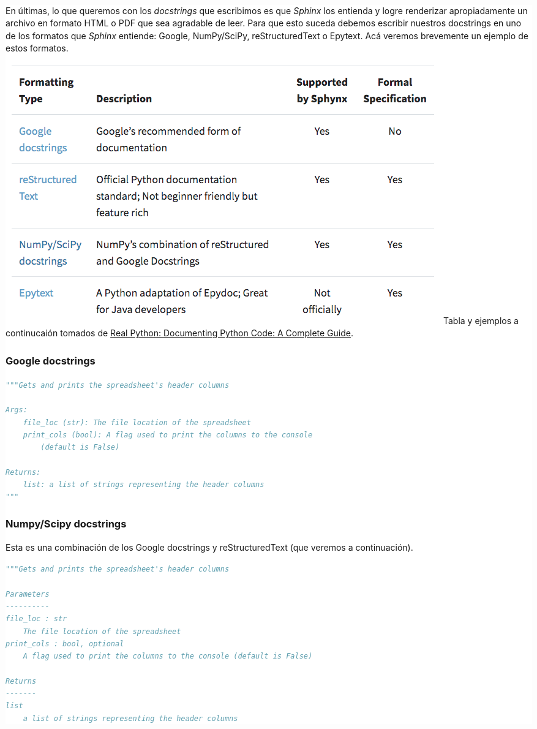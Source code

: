 En últimas, lo que queremos con los _docstrings_ que escribimos es que _Sphinx_
los entienda y logre renderizar apropiadamente un archivo en formato HTML o PDF
que sea agradable de leer. Para que esto suceda debemos escribir nuestros
docstrings en uno de los formatos que _Sphinx_ entiende: Google, NumPy/SciPy,
reStructuredText o Epytext. Acá veremos brevemente un ejemplo de estos formatos.

![img](img/ds_formats.png "docsting formats")
Tabla y ejemplos a continucaión tomados de [Real Python: Documenting Python Code: A Complete Guide][1].

### Google docstrings

```python
"""Gets and prints the spreadsheet's header columns

Args:
    file_loc (str): The file location of the spreadsheet
    print_cols (bool): A flag used to print the columns to the console
        (default is False)

Returns:
    list: a list of strings representing the header columns
"""
```

### Numpy/Scipy docstrings

Esta es una combinación de los Google docstrings y reStructuredText (que
veremos a continuación).

```python
"""Gets and prints the spreadsheet's header columns

Parameters
----------
file_loc : str
    The file location of the spreadsheet
print_cols : bool, optional
    A flag used to print the columns to the console (default is False)

Returns
-------
list
    a list of strings representing the header columns
```

[1]: https://realpython.com/documenting-python-code/
[2]: https://docutils.sourceforge.io/rst.html
[3]: https://docutils.sourceforge.io/docs/user/rst/cheatsheet.txt
[4]: https://docutils.sourceforge.io/docs/ref/rst/introduction.html
[5]: https://www.sphinx-doc.org/en/master/
[6]: https://github.com/google/styleguide/blob/gh-pages/pyguide.md#38-comments-and-docstrings
[7]: https://numpydoc.readthedocs.io/en/latest/format.html
[8]: https://www.sphinx-doc.org/en/2.0/usage/installation.html
[9]: https://www.sphinx-doc.org/en/master/usage/extensions/index.html#extensions
[10]: https://readthedocs.com/
[11]: https://docs.scrapy.org/en/latest/index.html
[12]: https://github.com/scrapy/scrapy/tree/master/docs
[13]: https://numpy.org/doc/stable/reference/generated/numpy.ndarray.html#numpy-ndarray
[14]: https://numpy.org/doc/stable/docs/howto_document.html#example